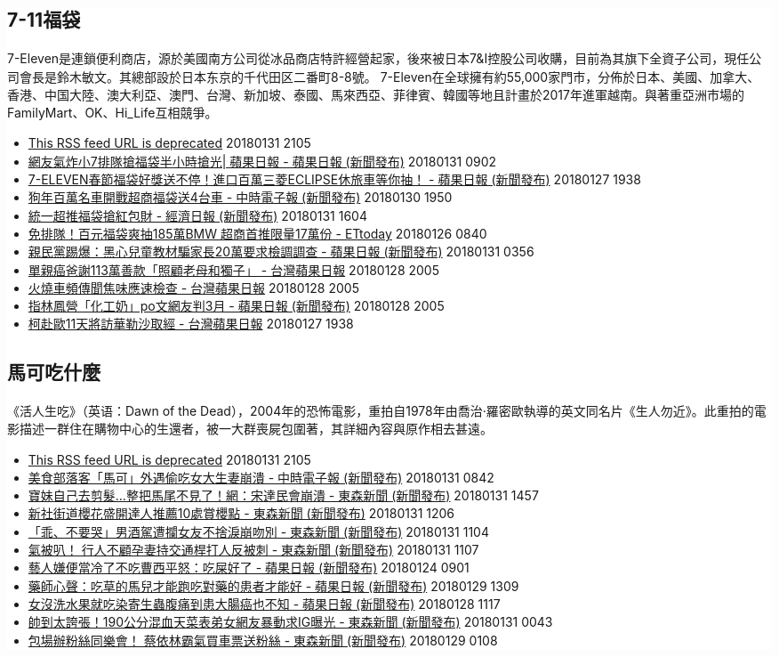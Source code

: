 ## 7-11福袋

7-Eleven是連鎖便利商店，源於美國南方公司從冰品商店特許經營起家，後來被日本7&I控股公司收購，目前為其旗下全資子公司，現任公司會長是鈴木敏文。其總部設於日本东京的千代田区二番町8-8號。
7-Eleven在全球擁有約55,000家門市，分佈於日本、美國、加拿大、香港、中国大陸、澳大利亞、澳門、台灣、新加坡、泰國、馬來西亞、菲律賓、韓國等地且計畫於2017年進軍越南。與著重亞洲市場的FamilyMart、OK、Hi_Life互相競爭。


- [This RSS feed URL is deprecated](0 "This RSS feed URL is deprecated") 20180131 2105
- [網友氣炸小7排隊搶福袋半小時搶光| 蘋果日報 - 蘋果日報 (新聞發布)](https://tw.appledaily.com/new/realtime/20180131/1289456/ "網友氣炸小7排隊搶福袋半小時搶光| 蘋果日報 - 蘋果日報 (新聞發布)") 20180131 0902
- [7-ELEVEN春節福袋好獎送不停！進口百萬三菱ECLIPSE休旅車等你抽！ - 蘋果日報 (新聞發布)](https://tw.appledaily.com/headline/daily/20180128/37916295 "7-ELEVEN春節福袋好獎送不停！進口百萬三菱ECLIPSE休旅車等你抽！ - 蘋果日報 (新聞發布)") 20180127 1938
- [狗年百萬名車開戰超商福袋送4台車 - 中時電子報 (新聞發布)](http://www.chinatimes.com/newspapers/20180131000842-260113 "狗年百萬名車開戰超商福袋送4台車 - 中時電子報 (新聞發布)") 20180130 1950
- [統一超推福袋搶紅包財 - 經濟日報 (新聞發布)](https://money.udn.com/money/story/5710/2960981 "統一超推福袋搶紅包財 - 經濟日報 (新聞發布)") 20180131 1604
- [免排隊！百元福袋爽抽185萬BMW 超商首推限量17萬份 - ETtoday](https://www.ettoday.net/news/20180126/1101229.htm "免排隊！百元福袋爽抽185萬BMW 超商首推限量17萬份 - ETtoday") 20180126 0840
- [親民黨踢爆：黑心兒童教材騙家長20萬要求檢調調查 - 蘋果日報 (新聞發布)](https://tw.appledaily.com/new/realtime/20180131/1289073/ "親民黨踢爆：黑心兒童教材騙家長20萬要求檢調調查 - 蘋果日報 (新聞發布)") 20180131 0356
- [單親癌爸謝113萬善款「照顧老母和獨子」 - 台灣蘋果日報](https://tw.appledaily.com/headline/daily/20180129/37917141 "單親癌爸謝113萬善款「照顧老母和獨子」 - 台灣蘋果日報") 20180128 2005
- [火燒車頻傳聞焦味應速檢查 - 台灣蘋果日報](https://tw.appledaily.com/headline/daily/20180129/37917549 "火燒車頻傳聞焦味應速檢查 - 台灣蘋果日報") 20180128 2005
- [指林鳳營「化工奶」po文網友判3月 - 蘋果日報 (新聞發布)](https://tw.appledaily.com/headline/daily/20180129/37917484 "指林鳳營「化工奶」po文網友判3月 - 蘋果日報 (新聞發布)") 20180128 2005
- [柯赴歐11天將訪華勒沙取經 - 台灣蘋果日報](https://tw.news.appledaily.com/headline/daily/20180128/37917048/ "柯赴歐11天將訪華勒沙取經 - 台灣蘋果日報") 20180127 1938

## 馬可吃什麼

《活人生吃》（英语：Dawn of the Dead），2004年的恐怖電影，重拍自1978年由喬治·羅密歐執導的英文同名片《生人勿近》。此重拍的電影描述一群住在購物中心的生還者，被一大群喪屍包圍著，其詳細內容與原作相去甚遠。


- [This RSS feed URL is deprecated](0 "This RSS feed URL is deprecated") 20180131 2105
- [美食部落客「馬可」外遇偷吃女大生妻崩潰 - 中時電子報 (新聞發布)](http://www.chinatimes.com/realtimenews/20180131003238-260404 "美食部落客「馬可」外遇偷吃女大生妻崩潰 - 中時電子報 (新聞發布)") 20180131 0842
- [寶妹自己去剪髮…整把馬尾不見了！網：宋達民會崩潰 - 東森新聞 (新聞發布)](https://news.ebc.net.tw/news.php?nid=97282 "寶妹自己去剪髮…整把馬尾不見了！網：宋達民會崩潰 - 東森新聞 (新聞發布)") 20180131 1457
- [新社街道櫻花盛開達人推薦10處賞櫻點 - 東森新聞 (新聞發布)](https://news.ebc.net.tw/news.php?nid=97250 "新社街道櫻花盛開達人推薦10處賞櫻點 - 東森新聞 (新聞發布)") 20180131 1206
- [「乖、不要哭」男酒駕遭攔女友不捨淚崩吻別 - 東森新聞 (新聞發布)](https://news.ebc.net.tw/news.php?nid=97239 "「乖、不要哭」男酒駕遭攔女友不捨淚崩吻別 - 東森新聞 (新聞發布)") 20180131 1104
- [氣被叭！ 行人不顧孕妻持交通桿打人反被刺 - 東森新聞 (新聞發布)](https://news.ebc.net.tw/news.php?nid=97241 "氣被叭！ 行人不顧孕妻持交通桿打人反被刺 - 東森新聞 (新聞發布)") 20180131 1107
- [藝人嫌便當冷了不吃曹西平怒：吃屎好了 - 蘋果日報 (新聞發布)](https://tw.appledaily.com/new/realtime/20180124/1284969/ "藝人嫌便當冷了不吃曹西平怒：吃屎好了 - 蘋果日報 (新聞發布)") 20180124 0901
- [藥師心聲：吃草的馬兒才能跑吃對藥的患者才能好 - 蘋果日報 (新聞發布)](https://tw.appledaily.com/new/realtime/20180129/1288198/ "藥師心聲：吃草的馬兒才能跑吃對藥的患者才能好 - 蘋果日報 (新聞發布)") 20180129 1309
- [女沒洗水果就吃染寄生蟲腹痛到患大腸癌也不知 - 蘋果日報 (新聞發布)](https://tw.appledaily.com/new/realtime/20180128/1287491/ "女沒洗水果就吃染寄生蟲腹痛到患大腸癌也不知 - 蘋果日報 (新聞發布)") 20180128 1117
- [帥到太誇張！190公分混血天菜表弟女網友暴動求IG曝光 - 東森新聞 (新聞發布)](https://news.ebc.net.tw/news.php?nid=97132 "帥到太誇張！190公分混血天菜表弟女網友暴動求IG曝光 - 東森新聞 (新聞發布)") 20180131 0043
- [包場辦粉絲同樂會！ 蔡依林霸氣買車票送粉絲 - 東森新聞 (新聞發布)](https://news.ebc.net.tw/news.php?nid=96847 "包場辦粉絲同樂會！ 蔡依林霸氣買車票送粉絲 - 東森新聞 (新聞發布)") 20180129 0108

